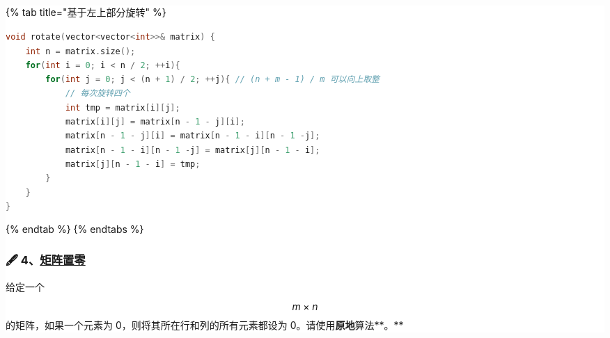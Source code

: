 {% tab title="基于左上部分旋转" %}
```cpp
void rotate(vector<vector<int>>& matrix) {
    int n = matrix.size();
    for(int i = 0; i < n / 2; ++i){
        for(int j = 0; j < (n + 1) / 2; ++j){ // (n + m - 1) / m 可以向上取整
            // 每次旋转四个
            int tmp = matrix[i][j];
            matrix[i][j] = matrix[n - 1 - j][i];
            matrix[n - 1 - j][i] = matrix[n - 1 - i][n - 1 -j];
            matrix[n - 1 - i][n - 1 -j] = matrix[j][n - 1 - i];
            matrix[j][n - 1 - i] = tmp;
        }
    }
}
```
{% endtab %}
{% endtabs %}

### 🖋 4、[矩阵置零](https://leetcode-cn.com/problems/set-matrix-zeroes/)

 给定一个 $$m \times n$$ 的矩阵，如果一个元素为 0，则将其所在行和列的所有元素都设为 0。请使用**原地**算法**。**

